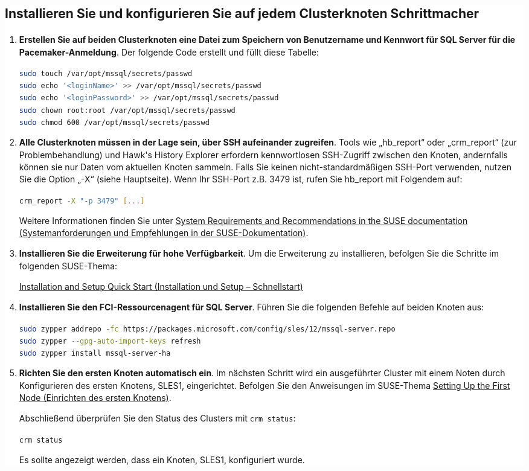 ## <a name="install-and-configure-pacemaker-on-each-cluster-node"></a>Installieren Sie und konfigurieren Sie auf jedem Clusterknoten Schrittmacher

1. **Erstellen Sie auf beiden Clusterknoten eine Datei zum Speichern von Benutzername und Kennwort für SQL Server für die Pacemaker-Anmeldung**. Der folgende Code erstellt und füllt diese Tabelle:

    ```bash
    sudo touch /var/opt/mssql/secrets/passwd
    sudo echo '<loginName>' >> /var/opt/mssql/secrets/passwd
    sudo echo '<loginPassword>' >> /var/opt/mssql/secrets/passwd
    sudo chown root:root /var/opt/mssql/secrets/passwd 
    sudo chmod 600 /var/opt/mssql/secrets/passwd
    ```
2. **Alle Clusterknoten müssen in der Lage sein, über SSH aufeinander zugreifen**. Tools wie „hb_report“ oder „crm_report“ (zur Problembehandlung) und Hawk's History Explorer erfordern kennwortlosen SSH-Zugriff zwischen den Knoten, andernfalls können sie nur Daten vom aktuellen Knoten sammeln. Falls Sie keinen nicht-standardmäßigen SSH-Port verwenden, nutzen Sie die Option „-X“ (siehe Hauptseite). Wenn Ihr SSH-Port z.B. 3479 ist, rufen Sie hb_report mit Folgendem auf:

    ```bash
    crm_report -X "-p 3479" [...]
    ```

    Weitere Informationen finden Sie unter [System Requirements and Recommendations in the SUSE documentation (Systemanforderungen und Empfehlungen in der SUSE-Dokumentation)](https://www.suse.com/documentation/sle_ha/book_sleha/data/sec_ha_requirements_other.html).

3. **Installieren Sie die Erweiterung für hohe Verfügbarkeit**. Um die Erweiterung zu installieren, befolgen Sie die Schritte im folgenden SUSE-Thema:
    
    [Installation and Setup Quick Start (Installation und Setup – Schnellstart)](https://www.suse.com/documentation/sle-ha-12/singlehtml/install-quick/install-quick.html)

4. **Installieren Sie den FCI-Ressourcenagent für SQL Server**. Führen Sie die folgenden Befehle auf beiden Knoten aus:

    ```bash
    sudo zypper addrepo -fc https://packages.microsoft.com/config/sles/12/mssql-server.repo
    sudo zypper --gpg-auto-import-keys refresh
    sudo zypper install mssql-server-ha
    ```

5. **Richten Sie den ersten Knoten automatisch ein**. Im nächsten Schritt wird ein ausgeführter Cluster mit einem Noten durch Konfigurieren des ersten Knotens, SLES1, eingerichtet. Befolgen Sie den Anweisungen im SUSE-Thema [Setting Up the First Node (Einrichten des ersten Knotens)](https://www.suse.com/documentation/sle-ha-12/singlehtml/install-quick/install-quick.html#sec.ha.inst.quick.setup.1st-node).

    Abschließend überprüfen Sie den Status des Clusters mit `crm status`:
    ```bash
    crm status
    ```

    Es sollte angezeigt werden, dass ein Knoten, SLES1, konfiguriert wurde.
